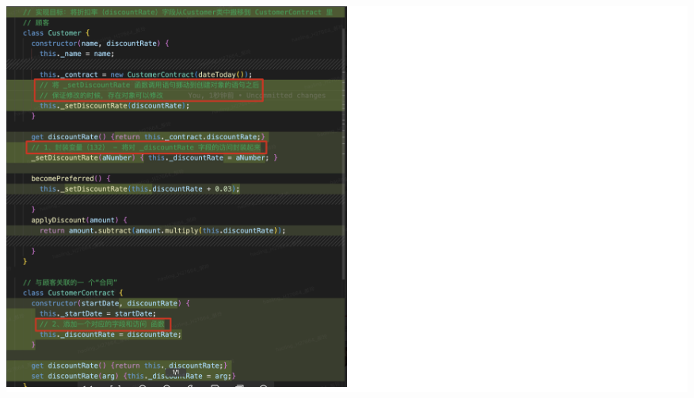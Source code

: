 <img src="/../img/assets_2019/:Users:haoling:Library:Application Support:typora-user-images:image-20220818211011001.png" alt="image-20220818211011001" style="zoom:47%;" />


